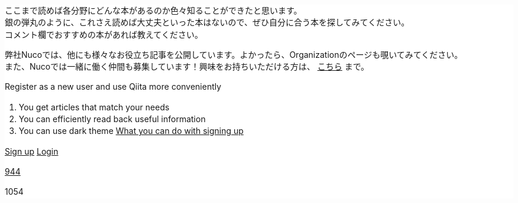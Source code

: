 ここまで読めば各分野にどんな本があるのか色々知ることができたと思います。  
銀の弾丸のように、これさえ読めば大丈夫といった本はないので、ぜひ自分に合う本を探してみてください。  
コメント欄でおすすめの本があれば教えてください。

弊社Nucoでは、他にも様々なお役立ち記事を公開しています。よかったら、Organizationのページも覗いてみてください。  
また、Nucoでは一緒に働く仲間も募集しています！興味をお持ちいただける方は、 [こちら](https://www.recruit.nuco.co.jp/?qiita_item_id=51c8084c00853d36cd01) まで。

Register as a new user and use Qiita more conveniently

1. You get articles that match your needs
2. You can efficiently read back useful information
3. You can use dark theme
[What you can do with signing up](https://help.qiita.com/ja/articles/qiita-login-user)

[Sign up](https://qiita.com/signup?callback_action=login_or_signup&redirect_to=%2Faaaaaaa8888%2Fitems%2F51c8084c00853d36cd01&realm=qiita) [Login](https://qiita.com/login?callback_action=login_or_signup&redirect_to=%2Faaaaaaa8888%2Fitems%2F51c8084c00853d36cd01&realm=qiita)

[944](https://qiita.com/aaaaaaa8888/items/51c8084c00853d36cd01/likers)

1054